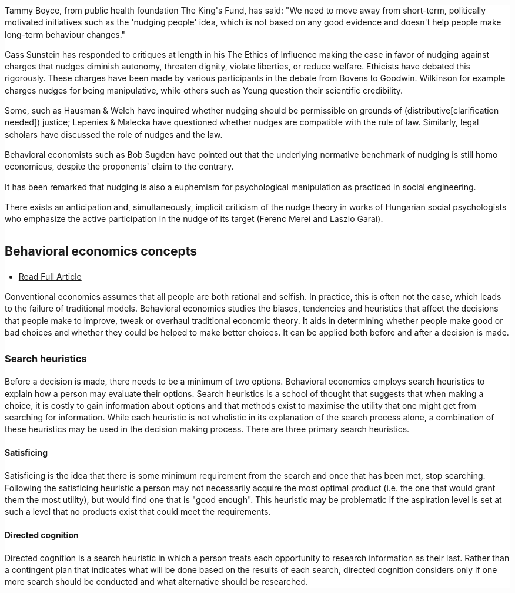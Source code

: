 Tammy Boyce, from public health foundation The King's Fund, has said: "We need to move away from short-term, politically motivated initiatives such as the 'nudging people' idea, which is not based on any good evidence and doesn't help people make long-term behaviour changes."

Cass Sunstein has responded to critiques at length in his The Ethics of Influence making the case in favor of nudging against charges that nudges diminish autonomy, threaten dignity, violate liberties, or reduce welfare. Ethicists have debated this rigorously. These charges have been made by various participants in the debate from Bovens to Goodwin. Wilkinson for example charges nudges for being manipulative, while others such as Yeung question their scientific credibility.

Some, such as Hausman & Welch have inquired whether nudging should be permissible on grounds of (distributive[clarification needed]) justice; Lepenies & Malecka have questioned whether nudges are compatible with the rule of law. Similarly, legal scholars have discussed the role of nudges and the law.

Behavioral economists such as Bob Sugden have pointed out that the underlying normative benchmark of nudging is still homo economicus, despite the proponents' claim to the contrary.

It has been remarked that nudging is also a euphemism for psychological manipulation as practiced in social engineering.

There exists an anticipation and, simultaneously, implicit criticism of the nudge theory in works of Hungarian social psychologists who emphasize the active participation in the nudge of its target (Ferenc Merei and Laszlo Garai).

## Behavioral economics concepts
- [Read Full Article](Behavioral%20Economics.md)

Conventional economics assumes that all people are both rational and selfish. In practice, this is often not the case, which leads to the failure of traditional models. Behavioral economics studies the biases, tendencies and heuristics that affect the decisions that people make to improve, tweak or overhaul traditional economic theory. It aids in determining whether people make good or bad choices and whether they could be helped to make better choices. It can be applied both before and after a decision is made.

### **Search heuristics**
Before a decision is made, there needs to be a minimum of two options. Behavioral economics employs search heuristics to explain how a person may evaluate their options. Search heuristics is a school of thought that suggests that when making a choice, it is costly to gain information about options and that methods exist to maximise the utility that one might get from searching for information. While each heuristic is not wholistic in its explanation of the search process alone, a combination of these heuristics may be used in the decision making process. There are three primary search heuristics.

#### **Satisficing**
Satisficing is the idea that there is some minimum requirement from the search and once that has been met, stop searching. Following the satisficing heuristic a person may not necessarily acquire the most optimal product (i.e. the one that would grant them the most utility), but would find one that is "good enough". This heuristic may be problematic if the aspiration level is set at such a level that no products exist that could meet the requirements.

#### **Directed cognition**
Directed cognition is a search heuristic in which a person treats each opportunity to research information as their last. Rather than a contingent plan that indicates what will be done based on the results of each search, directed cognition considers only if one more search should be conducted and what alternative should be researched.
